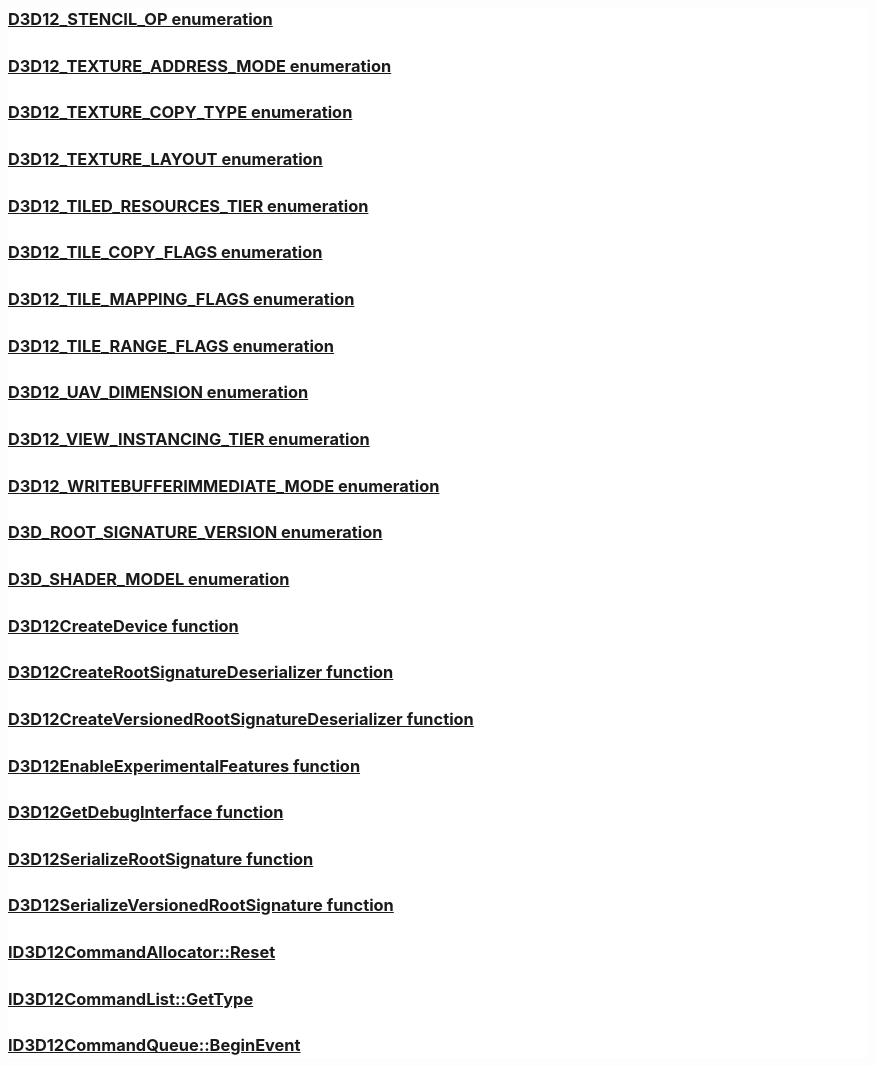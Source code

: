 ### [D3D12_STENCIL_OP enumeration](../d3d12/ne-d3d12-d3d12_stencil_op.md)
### [D3D12_TEXTURE_ADDRESS_MODE enumeration](../d3d12/ne-d3d12-d3d12_texture_address_mode.md)
### [D3D12_TEXTURE_COPY_TYPE enumeration](../d3d12/ne-d3d12-d3d12_texture_copy_type.md)
### [D3D12_TEXTURE_LAYOUT enumeration](../d3d12/ne-d3d12-d3d12_texture_layout.md)
### [D3D12_TILED_RESOURCES_TIER enumeration](../d3d12/ne-d3d12-d3d12_tiled_resources_tier.md)
### [D3D12_TILE_COPY_FLAGS enumeration](../d3d12/ne-d3d12-d3d12_tile_copy_flags.md)
### [D3D12_TILE_MAPPING_FLAGS enumeration](../d3d12/ne-d3d12-d3d12_tile_mapping_flags.md)
### [D3D12_TILE_RANGE_FLAGS enumeration](../d3d12/ne-d3d12-d3d12_tile_range_flags.md)
### [D3D12_UAV_DIMENSION enumeration](../d3d12/ne-d3d12-d3d12_uav_dimension.md)
### [D3D12_VIEW_INSTANCING_TIER enumeration](../d3d12/ne-d3d12-d3d12_view_instancing_tier.md)
### [D3D12_WRITEBUFFERIMMEDIATE_MODE enumeration](../d3d12/ne-d3d12-d3d12_writebufferimmediate_mode.md)
### [D3D_ROOT_SIGNATURE_VERSION enumeration](../d3d12/ne-d3d12-d3d_root_signature_version.md)
### [D3D_SHADER_MODEL enumeration](../d3d12/ne-d3d12-d3d_shader_model.md)
### [D3D12CreateDevice function](../d3d12/nf-d3d12-d3d12createdevice.md)
### [D3D12CreateRootSignatureDeserializer function](../d3d12/nf-d3d12-d3d12createrootsignaturedeserializer.md)
### [D3D12CreateVersionedRootSignatureDeserializer function](../d3d12/nf-d3d12-d3d12createversionedrootsignaturedeserializer.md)
### [D3D12EnableExperimentalFeatures function](../d3d12/nf-d3d12-d3d12enableexperimentalfeatures.md)
### [D3D12GetDebugInterface function](../d3d12/nf-d3d12-d3d12getdebuginterface.md)
### [D3D12SerializeRootSignature function](../d3d12/nf-d3d12-d3d12serializerootsignature.md)
### [D3D12SerializeVersionedRootSignature function](../d3d12/nf-d3d12-d3d12serializeversionedrootsignature.md)
### [ID3D12CommandAllocator::Reset](../d3d12/nf-d3d12-id3d12commandallocator-reset.md)
### [ID3D12CommandList::GetType](../d3d12/nf-d3d12-id3d12commandlist-gettype.md)
### [ID3D12CommandQueue::BeginEvent](../d3d12/nf-d3d12-id3d12commandqueue-beginevent.md)